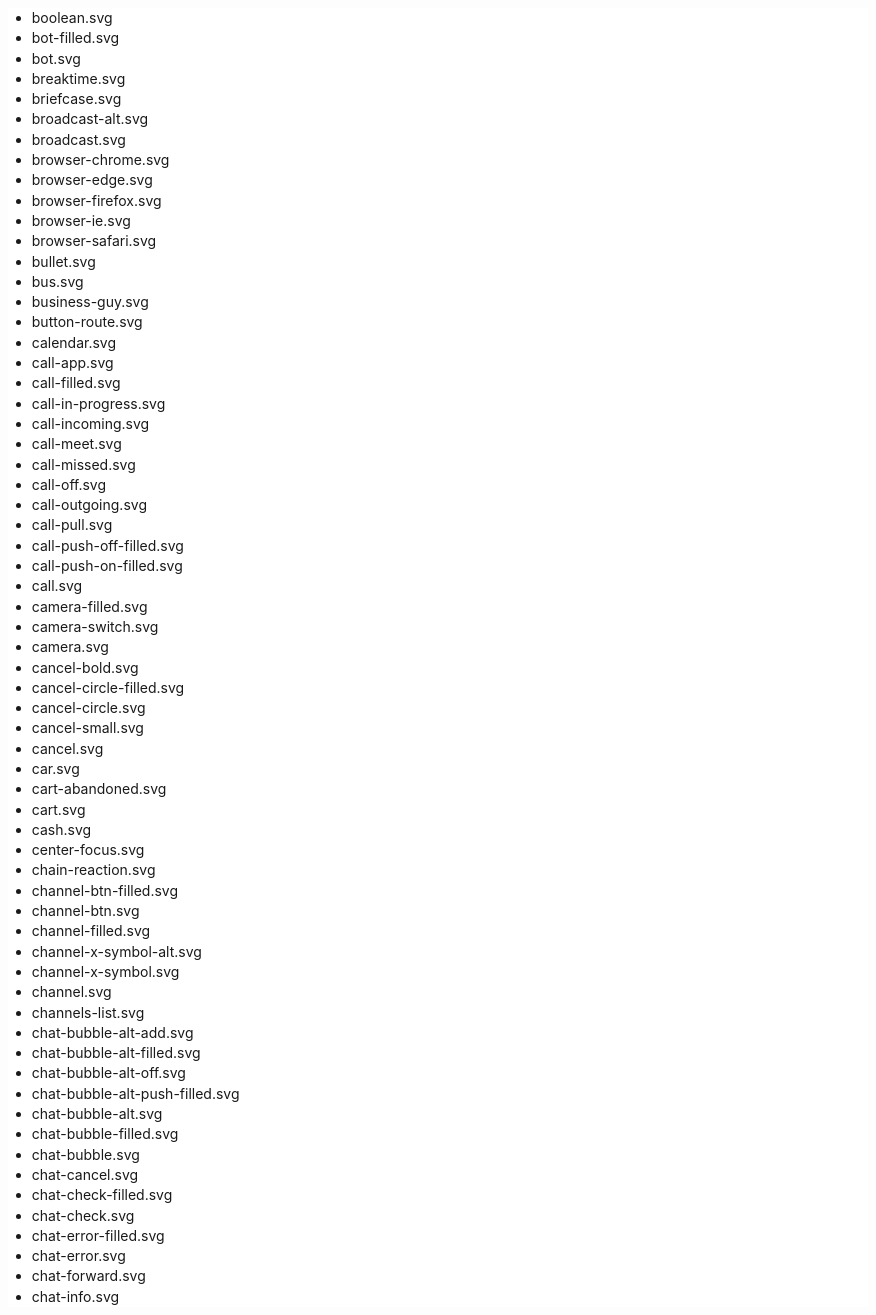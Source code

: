- boolean.svg
- bot-filled.svg
- bot.svg
- breaktime.svg
- briefcase.svg
- broadcast-alt.svg
- broadcast.svg
- browser-chrome.svg
- browser-edge.svg
- browser-firefox.svg
- browser-ie.svg
- browser-safari.svg
- bullet.svg
- bus.svg
- business-guy.svg
- button-route.svg
- calendar.svg
- call-app.svg
- call-filled.svg
- call-in-progress.svg
- call-incoming.svg
- call-meet.svg
- call-missed.svg
- call-off.svg
- call-outgoing.svg
- call-pull.svg
- call-push-off-filled.svg
- call-push-on-filled.svg
- call.svg
- camera-filled.svg
- camera-switch.svg
- camera.svg
- cancel-bold.svg
- cancel-circle-filled.svg
- cancel-circle.svg
- cancel-small.svg
- cancel.svg
- car.svg
- cart-abandoned.svg
- cart.svg
- cash.svg
- center-focus.svg
- chain-reaction.svg
- channel-btn-filled.svg
- channel-btn.svg
- channel-filled.svg
- channel-x-symbol-alt.svg
- channel-x-symbol.svg
- channel.svg
- channels-list.svg
- chat-bubble-alt-add.svg
- chat-bubble-alt-filled.svg
- chat-bubble-alt-off.svg
- chat-bubble-alt-push-filled.svg
- chat-bubble-alt.svg
- chat-bubble-filled.svg
- chat-bubble.svg
- chat-cancel.svg
- chat-check-filled.svg
- chat-check.svg
- chat-error-filled.svg
- chat-error.svg
- chat-forward.svg
- chat-info.svg